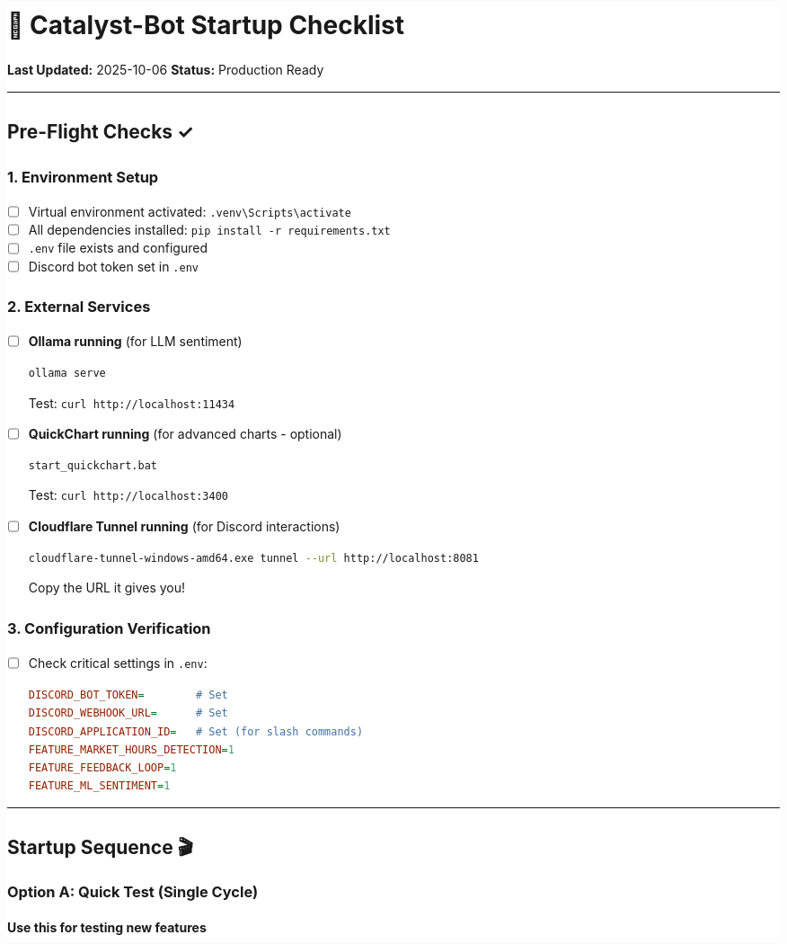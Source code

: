 # 🚀 Catalyst-Bot Startup Checklist

**Last Updated:** 2025-10-06
**Status:** Production Ready

---

## Pre-Flight Checks ✓

### 1. Environment Setup
- [ ] Virtual environment activated: `.venv\Scripts\activate`
- [ ] All dependencies installed: `pip install -r requirements.txt`
- [ ] `.env` file exists and configured
- [ ] Discord bot token set in `.env`

### 2. External Services
- [ ] **Ollama running** (for LLM sentiment)
  ```bash
  ollama serve
  ```
  Test: `curl http://localhost:11434`

- [ ] **QuickChart running** (for advanced charts - optional)
  ```bash
  start_quickchart.bat
  ```
  Test: `curl http://localhost:3400`

- [ ] **Cloudflare Tunnel running** (for Discord interactions)
  ```bash
  cloudflare-tunnel-windows-amd64.exe tunnel --url http://localhost:8081
  ```
  Copy the URL it gives you!

### 3. Configuration Verification
- [ ] Check critical settings in `.env`:
  ```ini
  DISCORD_BOT_TOKEN=        # Set
  DISCORD_WEBHOOK_URL=      # Set
  DISCORD_APPLICATION_ID=   # Set (for slash commands)
  FEATURE_MARKET_HOURS_DETECTION=1
  FEATURE_FEEDBACK_LOOP=1
  FEATURE_ML_SENTIMENT=1
  ```

---

## Startup Sequence 🎬

### Option A: Quick Test (Single Cycle)
**Use this for testing new features**
